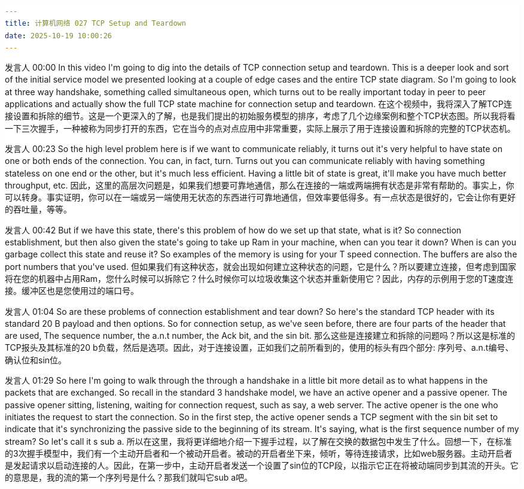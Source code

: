 ```yaml
---
title: 计算机网络 027 TCP Setup and Teardown
date: 2025-10-19 10:00:26
---
```



发言人   00:00
In this video I'm going to dig into the details of TCP connection setup and teardown. This is a deeper look and sort of the initial service model we presented looking at a couple of edge cases and the entire TCP state diagram. So I'm going to look at three way handshake, something called simultaneous open, which turns out to be really important today in peer to peer applications and actually show the full TCP state machine for connection setup and teardown. 
在这个视频中，我将深入了解TCP连接设置和拆除的细节。这是一个更深入的了解，也是我们提出的初始服务模型的排序，考虑了几个边缘案例和整个TCP状态图。所以我将看一下三次握手，一种被称为同步打开的东西，它在当今的点对点应用中非常重要，实际上展示了用于连接设置和拆除的完整的TCP状态机。

发言人   00:23
So the high level problem here is if we want to communicate reliably, it turns out it's very helpful to have state on one or both ends of the connection. You can, in fact, turn. Turns out you can communicate reliably with having something stateless on one end or the other, but it's much less efficient. Having a little bit of state is great, it'll make you have much better throughput, etc. 
因此，这里的高层次问题是，如果我们想要可靠地通信，那么在连接的一端或两端拥有状态是非常有帮助的。事实上，你可以转身。事实证明，你可以在一端或另一端使用无状态的东西进行可靠地通信，但效率要低得多。有一点状态是很好的，它会让你有更好的吞吐量，等等。

发言人   00:42
But if we have this state, there's this problem of how do we set up that state, what is it? So connection establishment, but then also given the state's going to take up Ram in your machine, when can you tear it down? When is can you garbage collect this state and reuse it? So examples of the memory is using for your T speed connection. The buffers are also the port numbers that you've used. 
但如果我们有这种状态，就会出现如何建立这种状态的问题，它是什么？所以要建立连接，但考虑到国家将在您的机器中占用Ram，您什么时候可以拆除它？什么时候你可以垃圾收集这个状态并重新使用它？因此，内存的示例用于您的T速度连接。缓冲区也是您使用过的端口号。

发言人   01:04
So are these problems of connection establishment and tear down? So here's the standard TCP header with its standard 20 B payload and then options. So for connection setup, as we've seen before, there are four parts of the header that are used, The sequence number, the a.n.t number, the Ack bit, and the sin bit. 
那么这些是连接建立和拆除的问题吗？所以这是标准的TCP报头及其标准的20 b负载，然后是选项。因此，对于连接设置，正如我们之前所看到的，使用的标头有四个部分: 序列号、a.n.t编号、确认位和sin位。



发言人   01:29
So here I'm going to walk through the through a handshake in a little bit more detail as to what happens in the packets that are exchanged. So recall in the standard 3 handshake model, we have an active opener and a passive opener. The passive opener sitting, listening, waiting for connection request, such as say, a web server. The active opener is the one who initiates the request to start the connection. So in the first step, the active opener sends a TCP segment with the sin bit set to indicate that it's synchronizing the passive side to the beginning of its stream. It's saying, what is the first sequence number of my stream? So let's call it s sub a. 
所以在这里，我将更详细地介绍一下握手过程，以了解在交换的数据包中发生了什么。回想一下，在标准的3次握手模型中，我们有一个主动开启者和一个被动开启者。被动的开启者坐下来，倾听，等待连接请求，比如web服务器。主动开启者是发起请求以启动连接的人。因此，在第一步中，主动开启者发送一个设置了sin位的TCP段，以指示它正在将被动端同步到其流的开头。它的意思是，我的流的第一个序列号是什么？那我们就叫它sub a吧。
